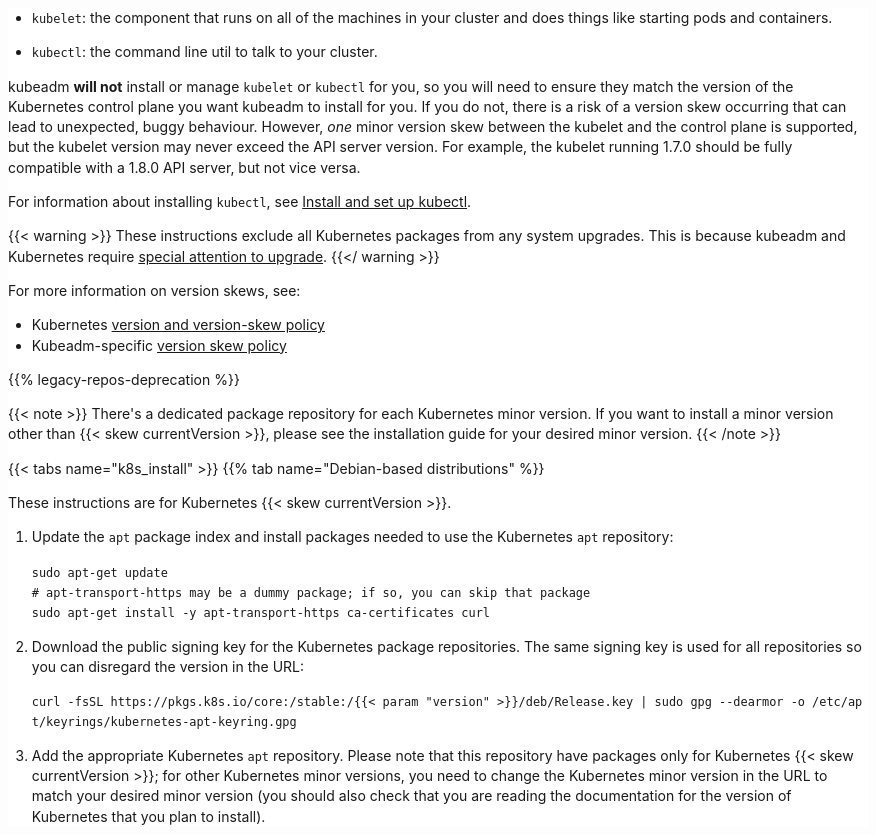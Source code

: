 * `kubelet`: the component that runs on all of the machines in your cluster
  and does things like starting pods and containers.

* `kubectl`: the command line util to talk to your cluster.

kubeadm **will not** install or manage `kubelet` or `kubectl` for you, so you will
need to ensure they match the version of the Kubernetes control plane you want
kubeadm to install for you. If you do not, there is a risk of a version skew occurring that
can lead to unexpected, buggy behaviour. However, _one_ minor version skew between the
kubelet and the control plane is supported, but the kubelet version may never exceed the API
server version. For example, the kubelet running 1.7.0 should be fully compatible with a 1.8.0 API server,
but not vice versa.

For information about installing `kubectl`, see [Install and set up kubectl](/docs/tasks/tools/).

{{< warning >}}
These instructions exclude all Kubernetes packages from any system upgrades.
This is because kubeadm and Kubernetes require
[special attention to upgrade](/docs/tasks/administer-cluster/kubeadm/kubeadm-upgrade/).
{{</ warning >}}

For more information on version skews, see:

* Kubernetes [version and version-skew policy](/docs/setup/release/version-skew-policy/)
* Kubeadm-specific [version skew policy](/docs/setup/production-environment/tools/kubeadm/create-cluster-kubeadm/#version-skew-policy)

{{% legacy-repos-deprecation %}}

{{< note >}}
There's a dedicated package repository for each Kubernetes minor version. If you want to install
a minor version other than {{< skew currentVersion >}}, please see the installation guide for
your desired minor version.
{{< /note >}}

{{< tabs name="k8s_install" >}}
{{% tab name="Debian-based distributions" %}}

These instructions are for Kubernetes {{< skew currentVersion >}}.

1. Update the `apt` package index and install packages needed to use the Kubernetes `apt` repository:

   ```shell
   sudo apt-get update
   # apt-transport-https may be a dummy package; if so, you can skip that package
   sudo apt-get install -y apt-transport-https ca-certificates curl
   ```

2. Download the public signing key for the Kubernetes package repositories.
   The same signing key is used for all repositories so you can disregard the version in the URL:

   ```shell
   curl -fsSL https://pkgs.k8s.io/core:/stable:/{{< param "version" >}}/deb/Release.key | sudo gpg --dearmor -o /etc/apt/keyrings/kubernetes-apt-keyring.gpg
   ```

3. Add the appropriate Kubernetes `apt` repository. Please note that this repository have packages
   only for Kubernetes {{< skew currentVersion >}}; for other Kubernetes minor versions, you need to
   change the Kubernetes minor version in the URL to match your desired minor version
   (you should also check that you are reading the documentation for the version of Kubernetes
   that you plan to install).
